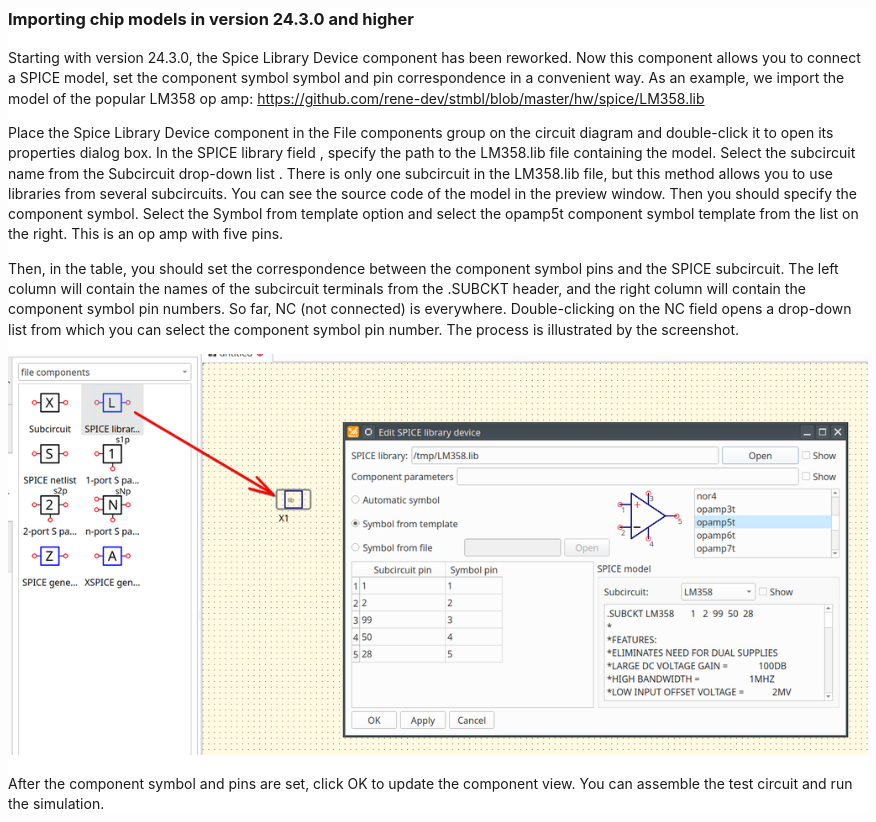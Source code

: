 ### Importing chip models in version 24.3.0 and higher

Starting with version 24.3.0, the Spice Library Device component has been reworked. Now this component allows you to connect a SPICE model, set the component symbol symbol and pin correspondence in a convenient way. As an example, we import the model of the popular LM358 op amp: https://github.com/rene-dev/stmbl/blob/master/hw/spice/LM358.lib

Place the Spice Library Device component in the File components group on the circuit diagram and double-click it to open its properties dialog box. In the SPICE library field , specify the path to the LM358.lib file containing the model. Select the subcircuit name from the Subcircuit drop-down list . There is only one subcircuit in the LM358.lib file, but this method allows you to use libraries from several subcircuits. You can see the source code of the model in the preview window. Then you should specify the component symbol. Select the Symbol from template option and select the opamp5t component symbol template from the list on the right. This is an op amp with five pins.

Then, in the table, you should set the correspondence between the component symbol pins and the SPICE subcircuit. The left column will contain the names of the subcircuit terminals from the .SUBCKT header, and the right column will contain the component symbol pin numbers. So far, NC (not connected) is everywhere. Double-clicking on the NC field opens a drop-down list from which you can select the component symbol pin number. The process is illustrated by the screenshot.

![Using the SPICE Library Device component](website-7.png)

After the component symbol and pins are set, click OK to update the component view. You can assemble the test circuit and run the simulation.
